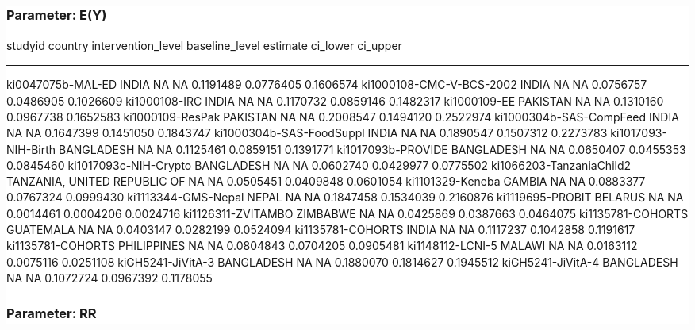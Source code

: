 
### Parameter: E(Y)


studyid                    country                        intervention_level   baseline_level     estimate    ci_lower    ci_upper
-------------------------  -----------------------------  -------------------  ---------------  ----------  ----------  ----------
ki0047075b-MAL-ED          INDIA                          NA                   NA                0.1191489   0.0776405   0.1606574
ki1000108-CMC-V-BCS-2002   INDIA                          NA                   NA                0.0756757   0.0486905   0.1026609
ki1000108-IRC              INDIA                          NA                   NA                0.1170732   0.0859146   0.1482317
ki1000109-EE               PAKISTAN                       NA                   NA                0.1310160   0.0967738   0.1652583
ki1000109-ResPak           PAKISTAN                       NA                   NA                0.2008547   0.1494120   0.2522974
ki1000304b-SAS-CompFeed    INDIA                          NA                   NA                0.1647399   0.1451050   0.1843747
ki1000304b-SAS-FoodSuppl   INDIA                          NA                   NA                0.1890547   0.1507312   0.2273783
ki1017093-NIH-Birth        BANGLADESH                     NA                   NA                0.1125461   0.0859151   0.1391771
ki1017093b-PROVIDE         BANGLADESH                     NA                   NA                0.0650407   0.0455353   0.0845460
ki1017093c-NIH-Crypto      BANGLADESH                     NA                   NA                0.0602740   0.0429977   0.0775502
ki1066203-TanzaniaChild2   TANZANIA, UNITED REPUBLIC OF   NA                   NA                0.0505451   0.0409848   0.0601054
ki1101329-Keneba           GAMBIA                         NA                   NA                0.0883377   0.0767324   0.0999430
ki1113344-GMS-Nepal        NEPAL                          NA                   NA                0.1847458   0.1534039   0.2160876
ki1119695-PROBIT           BELARUS                        NA                   NA                0.0014461   0.0004206   0.0024716
ki1126311-ZVITAMBO         ZIMBABWE                       NA                   NA                0.0425869   0.0387663   0.0464075
ki1135781-COHORTS          GUATEMALA                      NA                   NA                0.0403147   0.0282199   0.0524094
ki1135781-COHORTS          INDIA                          NA                   NA                0.1117237   0.1042858   0.1191617
ki1135781-COHORTS          PHILIPPINES                    NA                   NA                0.0804843   0.0704205   0.0905481
ki1148112-LCNI-5           MALAWI                         NA                   NA                0.0163112   0.0075116   0.0251108
kiGH5241-JiVitA-3          BANGLADESH                     NA                   NA                0.1880070   0.1814627   0.1945512
kiGH5241-JiVitA-4          BANGLADESH                     NA                   NA                0.1072724   0.0967392   0.1178055


### Parameter: RR
